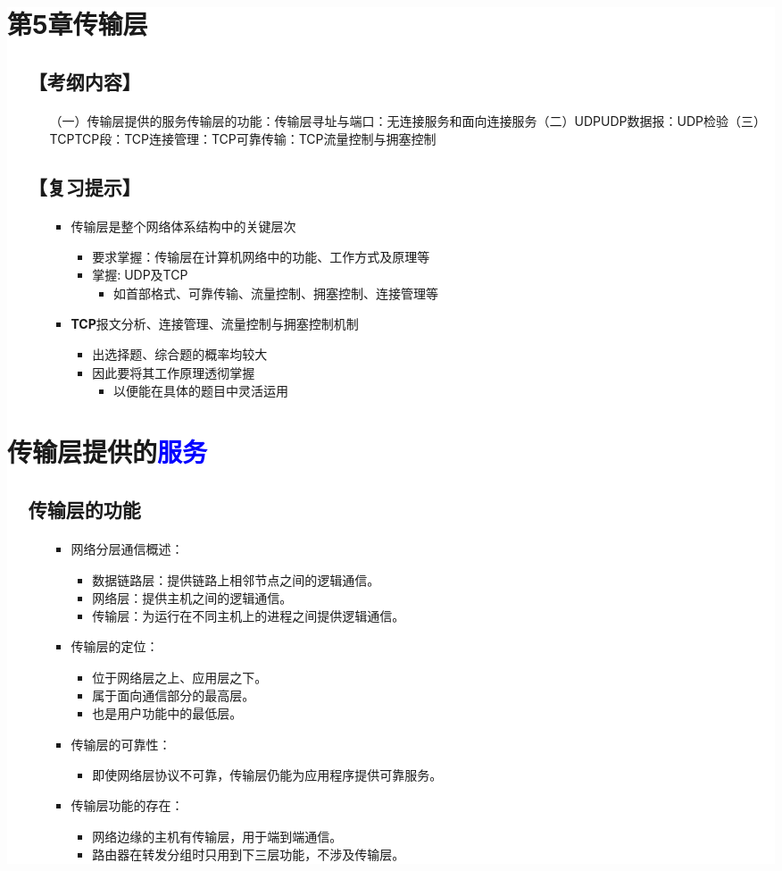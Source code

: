 

# 第5章传输层  

<ul>

## 【考纲内容】  

<ul>

（一）传输层提供的服务传输层的功能：传输层寻址与端口：无连接服务和面向连接服务（二）UDPUDP数据报：UDP检验（三）TCPTCP段：TCP连接管理：TCP可靠传输：TCP流量控制与拥塞控制  

</ul>

## 【复习提示】  

<ul>

- 传输层是整个网络体系结构中的关键层次
  - 要求掌握：传输层在计算机网络中的功能、工作方式及原理等
  - 掌握: UDP及TCP
    - 如首部格式、可靠传输、流量控制、拥塞控制、连接管理等

- **TCP**报文分析、连接管理、流量控制与拥塞控制机制
  - 出选择题、综合题的概率均较大
  - 因此要将其工作原理透彻掌握
    - 以便能在具体的题目中灵活运用

</ul>

</ul>

# 传输层提供的<span style="color: blue;">服务  

<ul>

## 传输层的功能  

<ul>

- 网络分层通信概述：
  - 数据链路层：提供链路上相邻节点之间的逻辑通信。
  - 网络层：提供主机之间的逻辑通信。
  - 传输层：为运行在不同主机上的进程之间提供逻辑通信。

- 传输层的定位：
  - 位于网络层之上、应用层之下。
  - 属于面向通信部分的最高层。
  - 也是用户功能中的最低层。

- 传输层的可靠性：
  - 即使网络层协议不可靠，传输层仍能为应用程序提供可靠服务。

- 传输层功能的存在：
  - 网络边缘的主机有传输层，用于端到端通信。
  - 路由器在转发分组时只用到下三层功能，不涉及传输层。
